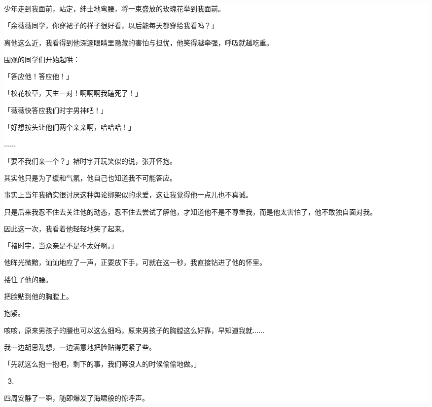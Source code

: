 
少年走到我面前，站定，绅士地弯腰，将一束盛放的玫瑰花举到我面前。


「余薇薇同学，你穿裙子的样子很好看，以后能每天都穿给我看吗？」


离他这么近，我看得到他深邃眼睛里隐藏的害怕与担忧，他笑得越牵强，呼吸就越吃重。


围观的同学们开始起哄：


「答应他！答应他！」


「校花校草，天生一对！啊啊啊我磕死了！」


「薇薇快答应我们时宇男神吧！」


「好想按头让他们两个亲亲啊，哈哈哈！」


……


「要不我们亲一个？」褚时宇开玩笑似的说，张开怀抱。


其实他只是为了缓和气氛，他自己也知道我不可能答应。


事实上当年我确实很讨厌这种舆论绑架似的求爱，这让我觉得他一点儿也不真诚。


只是后来我忍不住去关注他的动态，忍不住去尝试了解他，才知道他不是不尊重我，而是他太害怕了，他不敢独自面对我。


因此这一次，我看着他轻轻地笑了起来。


「褚时宇，当众亲是不是不太好啊。」


他眸光微黯，讪讪地应了一声，正要放下手，可就在这一秒，我直接钻进了他的怀里。


搂住了他的腰。


把脸贴到他的胸膛上。


抱紧。


咳咳，原来男孩子的腰也可以这么细吗，原来男孩子的胸膛这么好靠，早知道我就……


我一边胡思乱想，一边满意地把脸贴得更紧了些。


「先就这么抱一抱吧，剩下的事，我们等没人的时候偷偷地做。」


3.


四周安静了一瞬，随即爆发了海啸般的惊呼声。

